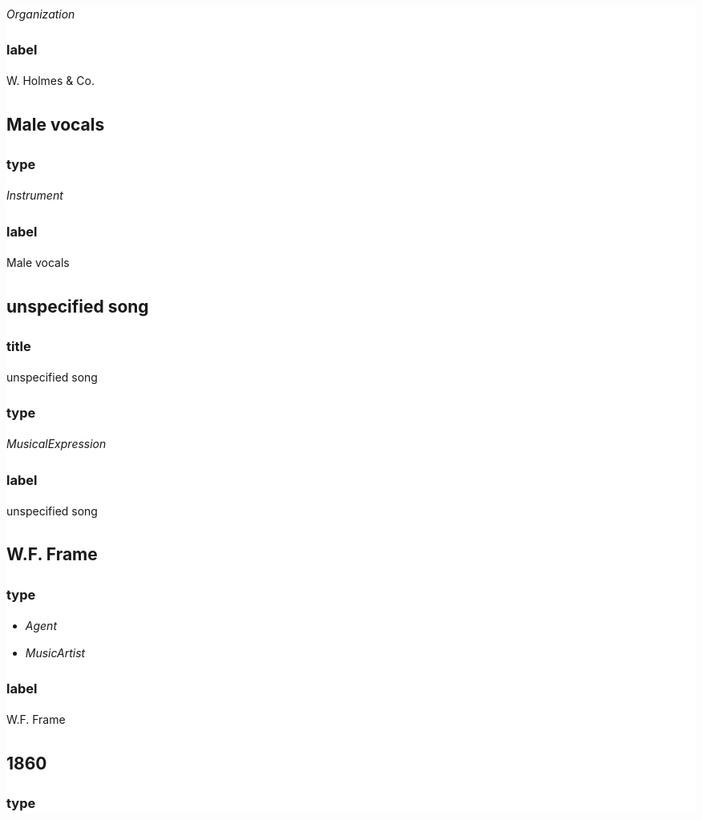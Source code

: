
*Organization*

### label


W. Holmes & Co.

## Male vocals

### type


*Instrument*

### label


Male vocals

## unspecified song

### title


unspecified song

### type


*MusicalExpression*

### label


unspecified song

## W.F. Frame

### type

 - *Agent*

 - *MusicArtist*

### label


W.F. Frame

## 1860

### type
